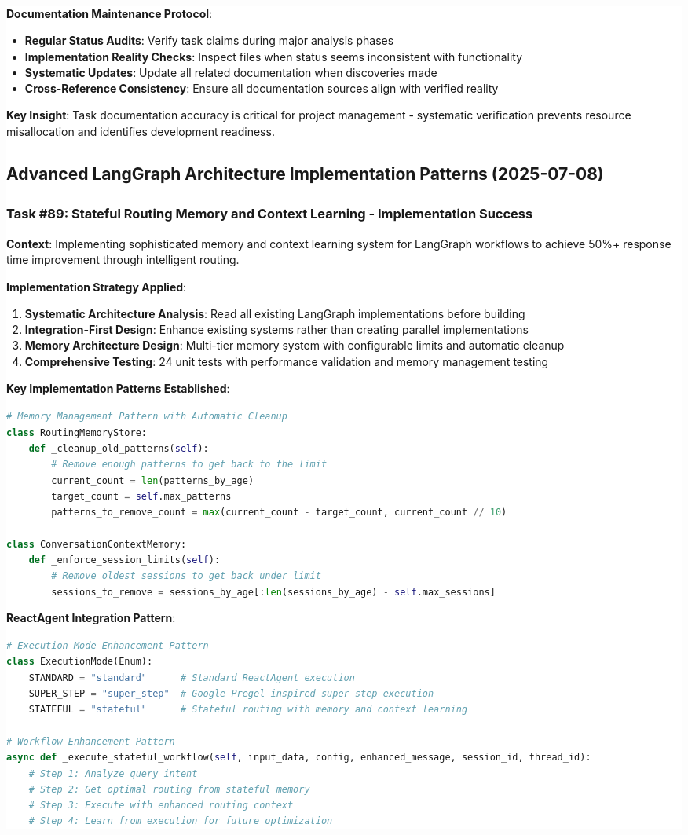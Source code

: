 **Documentation Maintenance Protocol**:

- **Regular Status Audits**: Verify task claims during major analysis phases
- **Implementation Reality Checks**: Inspect files when status seems inconsistent with functionality
- **Systematic Updates**: Update all related documentation when discoveries made
- **Cross-Reference Consistency**: Ensure all documentation sources align with verified reality

**Key Insight**: Task documentation accuracy is critical for project management - systematic verification prevents resource misallocation and identifies development readiness.

## Advanced LangGraph Architecture Implementation Patterns (2025-07-08)

### Task #89: Stateful Routing Memory and Context Learning - Implementation Success

**Context**: Implementing sophisticated memory and context learning system for LangGraph workflows to achieve 50%+ response time improvement through intelligent routing.

**Implementation Strategy Applied**:

1. **Systematic Architecture Analysis**: Read all existing LangGraph implementations before building
2. **Integration-First Design**: Enhance existing systems rather than creating parallel implementations  
3. **Memory Architecture Design**: Multi-tier memory system with configurable limits and automatic cleanup
4. **Comprehensive Testing**: 24 unit tests with performance validation and memory management testing

**Key Implementation Patterns Established**:

```python
# Memory Management Pattern with Automatic Cleanup
class RoutingMemoryStore:
    def _cleanup_old_patterns(self):
        # Remove enough patterns to get back to the limit
        current_count = len(patterns_by_age)
        target_count = self.max_patterns
        patterns_to_remove_count = max(current_count - target_count, current_count // 10)
        
class ConversationContextMemory:
    def _enforce_session_limits(self):
        # Remove oldest sessions to get back under limit
        sessions_to_remove = sessions_by_age[:len(sessions_by_age) - self.max_sessions]
```

**ReactAgent Integration Pattern**:

```python
# Execution Mode Enhancement Pattern
class ExecutionMode(Enum):
    STANDARD = "standard"      # Standard ReactAgent execution
    SUPER_STEP = "super_step"  # Google Pregel-inspired super-step execution  
    STATEFUL = "stateful"      # Stateful routing with memory and context learning

# Workflow Enhancement Pattern
async def _execute_stateful_workflow(self, input_data, config, enhanced_message, session_id, thread_id):
    # Step 1: Analyze query intent
    # Step 2: Get optimal routing from stateful memory
    # Step 3: Execute with enhanced routing context
    # Step 4: Learn from execution for future optimization
```
